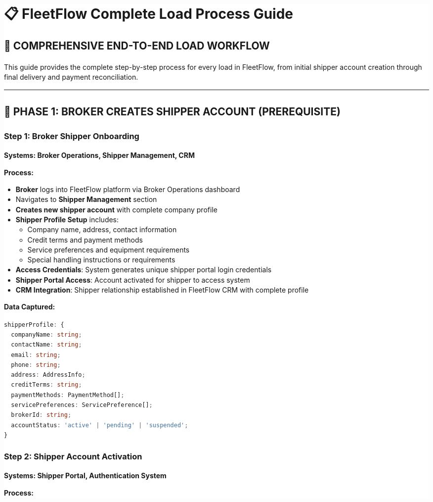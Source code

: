 # 📋 FleetFlow Complete Load Process Guide

## 🎯 **COMPREHENSIVE END-TO-END LOAD WORKFLOW**

This guide provides the complete step-by-step process for every load in FleetFlow, from initial
shipper account creation through final delivery and payment reconciliation.

---

## **🏢 PHASE 1: BROKER CREATES SHIPPER ACCOUNT (PREREQUISITE)**

### **Step 1: Broker Shipper Onboarding**

**Systems: Broker Operations, Shipper Management, CRM**

**Process:**

- **Broker** logs into FleetFlow platform via Broker Operations dashboard
- Navigates to **Shipper Management** section
- **Creates new shipper account** with complete company profile
- **Shipper Profile Setup** includes:
  - Company name, address, contact information
  - Credit terms and payment methods
  - Service preferences and equipment requirements
  - Special handling instructions or requirements
- **Access Credentials**: System generates unique shipper portal login credentials
- **Shipper Portal Access**: Account activated for shipper to access system
- **CRM Integration**: Shipper relationship established in FleetFlow CRM with complete profile

**Data Captured:**

```typescript
shipperProfile: {
  companyName: string;
  contactName: string;
  email: string;
  phone: string;
  address: AddressInfo;
  creditTerms: string;
  paymentMethods: PaymentMethod[];
  servicePreferences: ServicePreference[];
  brokerId: string;
  accountStatus: 'active' | 'pending' | 'suspended';
}
```

### **Step 2: Shipper Account Activation**

**Systems: Shipper Portal, Authentication System**

**Process:**
